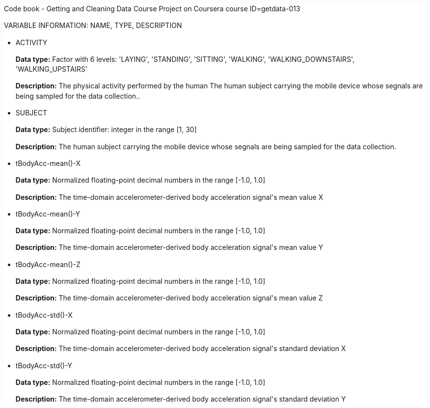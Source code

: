 
Code book - Getting and Cleaning Data Course Project on Coursera
course ID=getdata-013

VARIABLE INFORMATION: NAME, TYPE, DESCRIPTION

* ACTIVITY  

    **Data type:** Factor with 6 levels: 'LAYING', 'STANDING', 'SITTING', 'WALKING', 'WALKING_DOWNSTAIRS', 'WALKING_UPSTAIRS'  

    **Description:**  The physical activity performed by the human The human subject carrying the mobile device whose segnals are being sampled for the data collection..  




  
* SUBJECT  

    **Data type:** Subject identifier: integer in the range [1, 30]  

    **Description:**  The human subject carrying the mobile device whose segnals are being sampled for the data collection.  



  
* tBodyAcc-mean()-X  

    **Data type:** Normalized floating-point decimal numbers in the range [-1.0, 1.0]  

    **Description:**  The time-domain accelerometer-derived body acceleration signal's mean value X  



  
* tBodyAcc-mean()-Y  

    **Data type:** Normalized floating-point decimal numbers in the range [-1.0, 1.0]  

    **Description:**  The time-domain accelerometer-derived body acceleration signal's mean value Y  



  
* tBodyAcc-mean()-Z  

    **Data type:** Normalized floating-point decimal numbers in the range [-1.0, 1.0]  

    **Description:**  The time-domain accelerometer-derived body acceleration signal's mean value Z  



  
* tBodyAcc-std()-X  

    **Data type:** Normalized floating-point decimal numbers in the range [-1.0, 1.0]  

    **Description:**  The time-domain accelerometer-derived body acceleration signal's standard deviation X  



  
* tBodyAcc-std()-Y  

    **Data type:** Normalized floating-point decimal numbers in the range [-1.0, 1.0]  

    **Description:**  The time-domain accelerometer-derived body acceleration signal's standard deviation Y  
